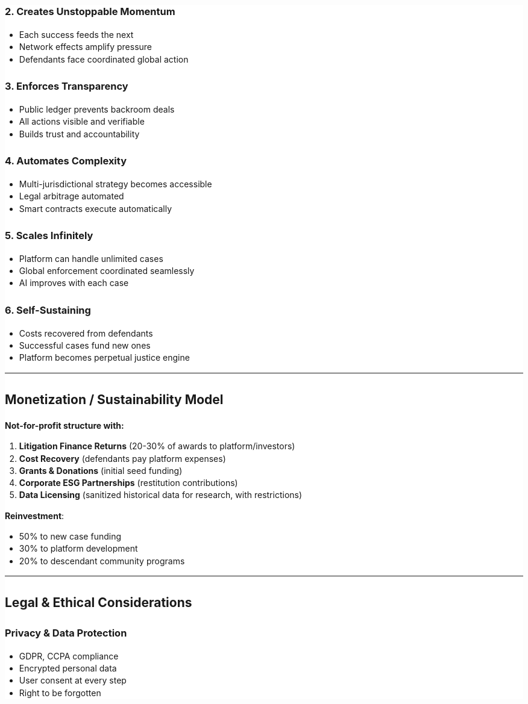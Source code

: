 ### **2. Creates Unstoppable Momentum**
- Each success feeds the next
- Network effects amplify pressure
- Defendants face coordinated global action

### **3. Enforces Transparency**
- Public ledger prevents backroom deals
- All actions visible and verifiable
- Builds trust and accountability

### **4. Automates Complexity**
- Multi-jurisdictional strategy becomes accessible
- Legal arbitrage automated
- Smart contracts execute automatically

### **5. Scales Infinitely**
- Platform can handle unlimited cases
- Global enforcement coordinated seamlessly
- AI improves with each case

### **6. Self-Sustaining**
- Costs recovered from defendants
- Successful cases fund new ones
- Platform becomes perpetual justice engine

---

## Monetization / Sustainability Model

**Not-for-profit structure with:**

1. **Litigation Finance Returns** (20-30% of awards to platform/investors)
2. **Cost Recovery** (defendants pay platform expenses)
3. **Grants & Donations** (initial seed funding)
4. **Corporate ESG Partnerships** (restitution contributions)
5. **Data Licensing** (sanitized historical data for research, with restrictions)

**Reinvestment**:
- 50% to new case funding
- 30% to platform development
- 20% to descendant community programs

---

## Legal & Ethical Considerations

### **Privacy & Data Protection**
- GDPR, CCPA compliance
- Encrypted personal data
- User consent at every step
- Right to be forgotten
